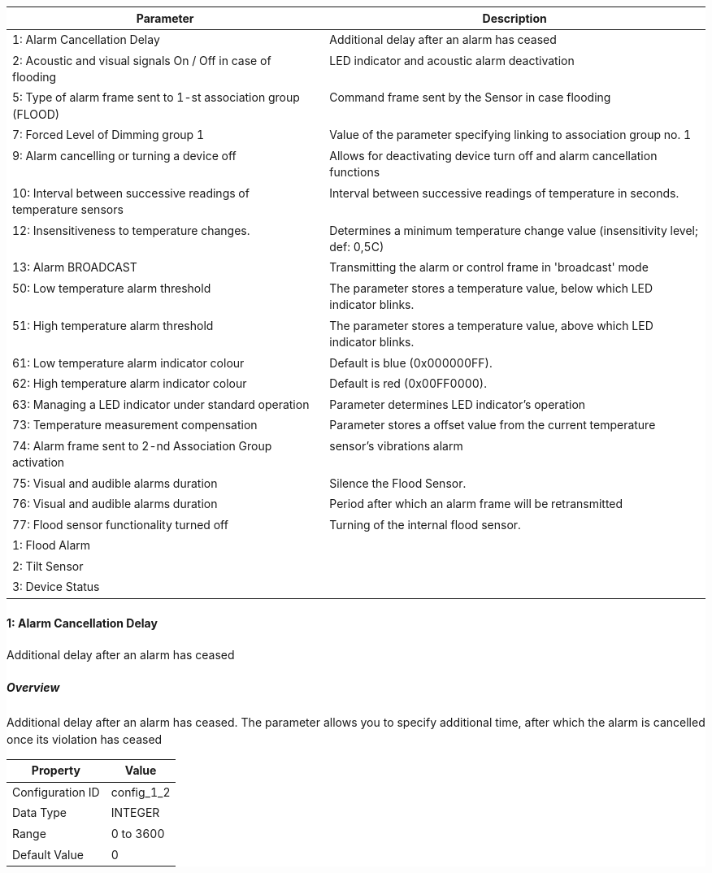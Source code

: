 | Parameter   | Description |
|-------------|-------------|
| 1: Alarm Cancellation Delay | Additional delay after an alarm has ceased |
| 2: Acoustic and visual signals On / Off in case of flooding | LED indicator and acoustic alarm deactivation |
| 5: Type of alarm frame sent to 1-st association group (FLOOD) | Command frame sent by the Sensor in case flooding |
| 7: Forced Level of Dimming group 1 | Value of the parameter specifying linking to association group no. 1 |
| 9: Alarm cancelling or turning a device off | Allows for deactivating device turn off and alarm cancellation functions |
| 10: Interval between successive readings of temperature sensors | Interval between successive readings of temperature in seconds. |
| 12: Insensitiveness to temperature changes. | Determines a minimum temperature change value (insensitivity level; def: 0,5C) |
| 13: Alarm BROADCAST | Transmitting the alarm or control frame in 'broadcast' mode |
| 50: Low temperature alarm threshold | The parameter stores a temperature value, below which LED indicator blinks. |
| 51: High temperature alarm threshold | The parameter stores a temperature value, above which LED indicator blinks. |
| 61: Low temperature alarm indicator colour | Default is blue (0x000000FF). |
| 62: High temperature alarm indicator colour | Default is red (0x00FF0000). |
| 63: Managing a LED indicator under standard operation | Parameter determines LED indicator’s operation |
| 73: Temperature measurement compensation | Parameter stores a offset value from the current temperature |
| 74: Alarm frame sent to 2-nd Association Group activation | sensor’s vibrations alarm |
| 75: Visual and audible alarms duration | Silence the Flood Sensor. |
| 76: Visual and audible alarms duration | Period after which an alarm frame will be retransmitted |
| 77: Flood sensor functionality turned off | Turning of the internal flood sensor. |
| 1: Flood Alarm |  |
| 2: Tilt Sensor |  |
| 3: Device Status |  |


#### 1: Alarm Cancellation Delay

Additional delay after an alarm has ceased  


##### Overview 

Additional delay after an alarm has ceased. The parameter allows you to specify additional time, after which the alarm is cancelled once its violation has ceased


| Property         | Value    |
|------------------|----------|
| Configuration ID | config_1_2 |
| Data Type        | INTEGER |
| Range | 0 to 3600 |
| Default Value | 0 |
